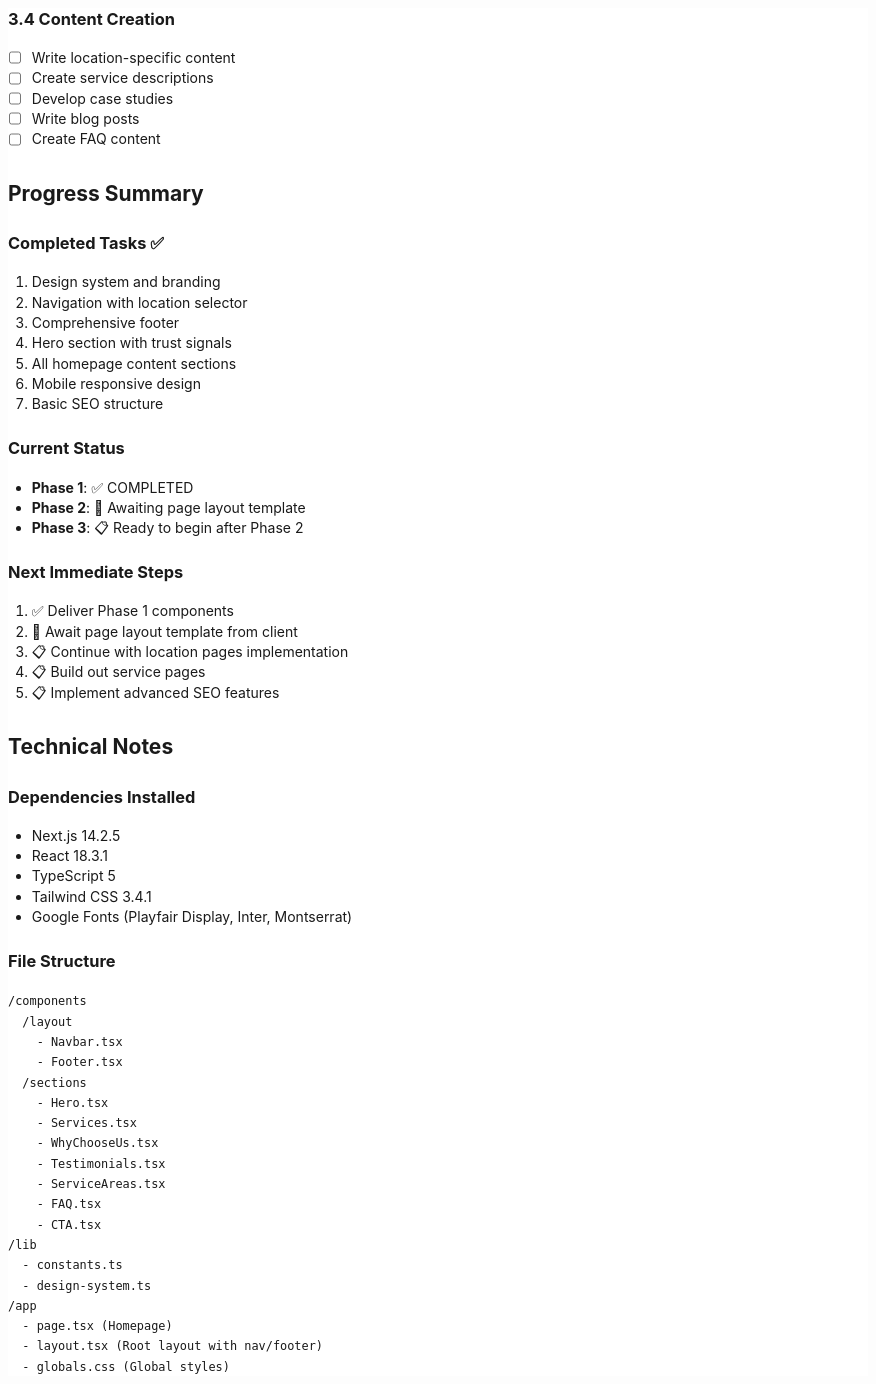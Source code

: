 ### 3.4 Content Creation
- [ ] Write location-specific content
- [ ] Create service descriptions
- [ ] Develop case studies
- [ ] Write blog posts
- [ ] Create FAQ content

## Progress Summary

### Completed Tasks ✅
1. Design system and branding
2. Navigation with location selector
3. Comprehensive footer
4. Hero section with trust signals
5. All homepage content sections
6. Mobile responsive design
7. Basic SEO structure

### Current Status
- **Phase 1**: ✅ COMPLETED
- **Phase 2**: 🔄 Awaiting page layout template
- **Phase 3**: 📋 Ready to begin after Phase 2

### Next Immediate Steps
1. ✅ Deliver Phase 1 components
2. 🔄 Await page layout template from client
3. 📋 Continue with location pages implementation
4. 📋 Build out service pages
5. 📋 Implement advanced SEO features

## Technical Notes

### Dependencies Installed
- Next.js 14.2.5
- React 18.3.1
- TypeScript 5
- Tailwind CSS 3.4.1
- Google Fonts (Playfair Display, Inter, Montserrat)

### File Structure
```
/components
  /layout
    - Navbar.tsx
    - Footer.tsx
  /sections
    - Hero.tsx
    - Services.tsx
    - WhyChooseUs.tsx
    - Testimonials.tsx
    - ServiceAreas.tsx
    - FAQ.tsx
    - CTA.tsx
/lib
  - constants.ts
  - design-system.ts
/app
  - page.tsx (Homepage)
  - layout.tsx (Root layout with nav/footer)
  - globals.css (Global styles)
```